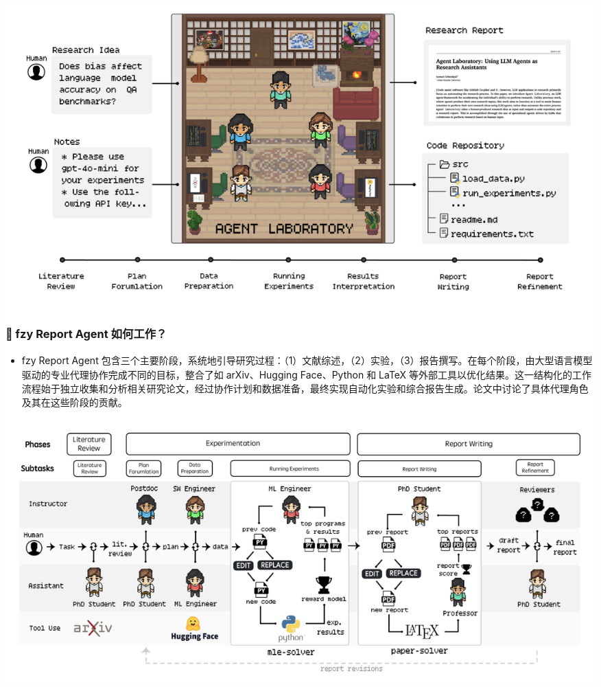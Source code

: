   <img src="../media/AgentLab.png" alt="Demonstration of the flow of AgentClinic" style="width: 99%;">
</p>

### 🔬 fzy Report Agent 如何工作？

- fzy Report Agent 包含三个主要阶段，系统地引导研究过程：（1）文献综述，（2）实验，（3）报告撰写。在每个阶段，由大型语言模型驱动的专业代理协作完成不同的目标，整合了如 arXiv、Hugging Face、Python 和 LaTeX 等外部工具以优化结果。这一结构化的工作流程始于独立收集和分析相关研究论文，经过协作计划和数据准备，最终实现自动化实验和综合报告生成。论文中讨论了具体代理角色及其在这些阶段的贡献。

<p align="center">
  <img src="../media/AgentLabWF.png" alt="Demonstration of the flow of AgentClinic" style="width: 99%;">
</p>
